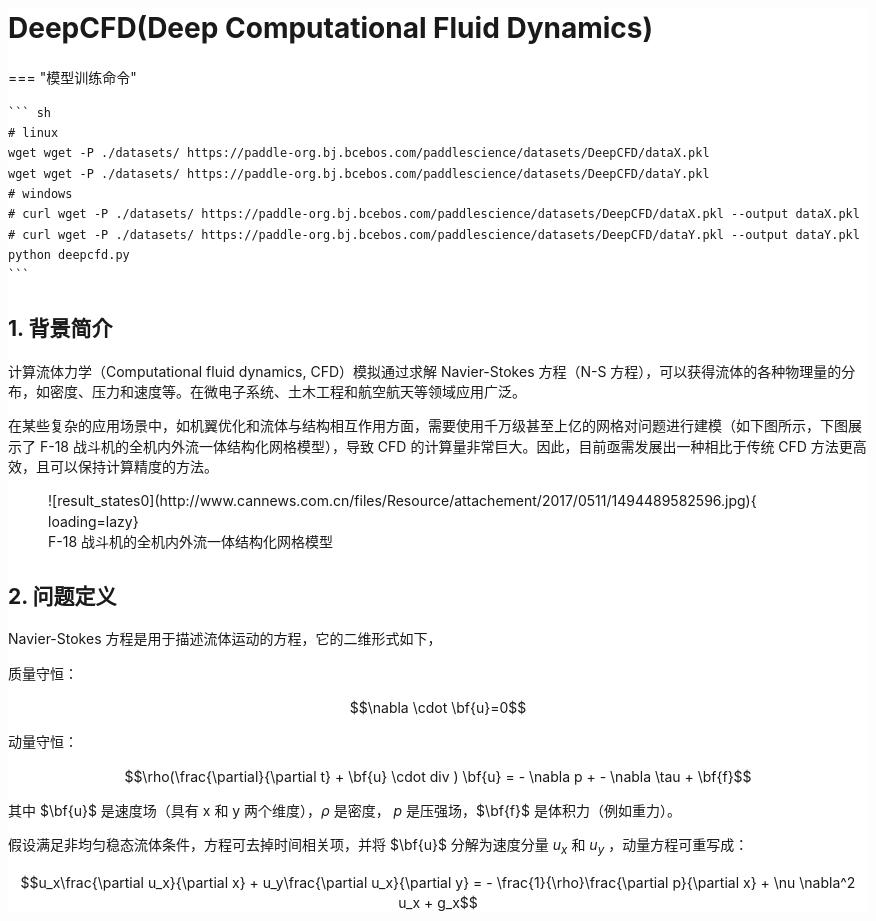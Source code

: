 # DeepCFD(Deep Computational Fluid Dynamics)

=== "模型训练命令"

    ``` sh
    # linux
    wget wget -P ./datasets/ https://paddle-org.bj.bcebos.com/paddlescience/datasets/DeepCFD/dataX.pkl
    wget wget -P ./datasets/ https://paddle-org.bj.bcebos.com/paddlescience/datasets/DeepCFD/dataY.pkl
    # windows
    # curl wget -P ./datasets/ https://paddle-org.bj.bcebos.com/paddlescience/datasets/DeepCFD/dataX.pkl --output dataX.pkl
    # curl wget -P ./datasets/ https://paddle-org.bj.bcebos.com/paddlescience/datasets/DeepCFD/dataY.pkl --output dataY.pkl
    python deepcfd.py
    ```

## 1. 背景简介
计算流体力学（Computational fluid dynamics, CFD）模拟通过求解 Navier-Stokes 方程（N-S 方程），可以获得流体的各种物理量的分布，如密度、压力和速度等。在微电子系统、土木工程和航空航天等领域应用广泛。

在某些复杂的应用场景中，如机翼优化和流体与结构相互作用方面，需要使用千万级甚至上亿的网格对问题进行建模（如下图所示，下图展示了 F-18 战斗机的全机内外流一体结构化网格模型），导致 CFD 的计算量非常巨大。因此，目前亟需发展出一种相比于传统 CFD 方法更高效，且可以保持计算精度的方法。

<figure markdown>
  ![result_states0](http://www.cannews.com.cn/files/Resource/attachement/2017/0511/1494489582596.jpg){ loading=lazy}
  <figcaption>F-18 战斗机的全机内外流一体结构化网格模型</figcaption>
</figure>

## 2. 问题定义

 Navier-Stokes 方程是用于描述流体运动的方程，它的二维形式如下，

质量守恒：

$$\nabla \cdot    \bf{u}=0$$

动量守恒：

$$\rho(\frac{\partial}{\partial t}  + \bf{u} \cdot  div ) \bf{u} = - \nabla p +  - \nabla \tau + \bf{f}$$

其中 $\bf{u}$ 是速度场（具有 x 和 y 两个维度），$\rho$ 是密度， $p$ 是压强场，$\bf{f}$ 是体积力（例如重力）。

假设满足非均匀稳态流体条件，方程可去掉时间相关项，并将 $\bf{u}$ 分解为速度分量 $u_x$ 和 $u_y$ ，动量方程可重写成：

$$u_x\frac{\partial u_x}{\partial x} + u_y\frac{\partial u_x}{\partial y} = - \frac{1}{\rho}\frac{\partial p}{\partial x} + \nu \nabla^2 u_x + g_x$$
